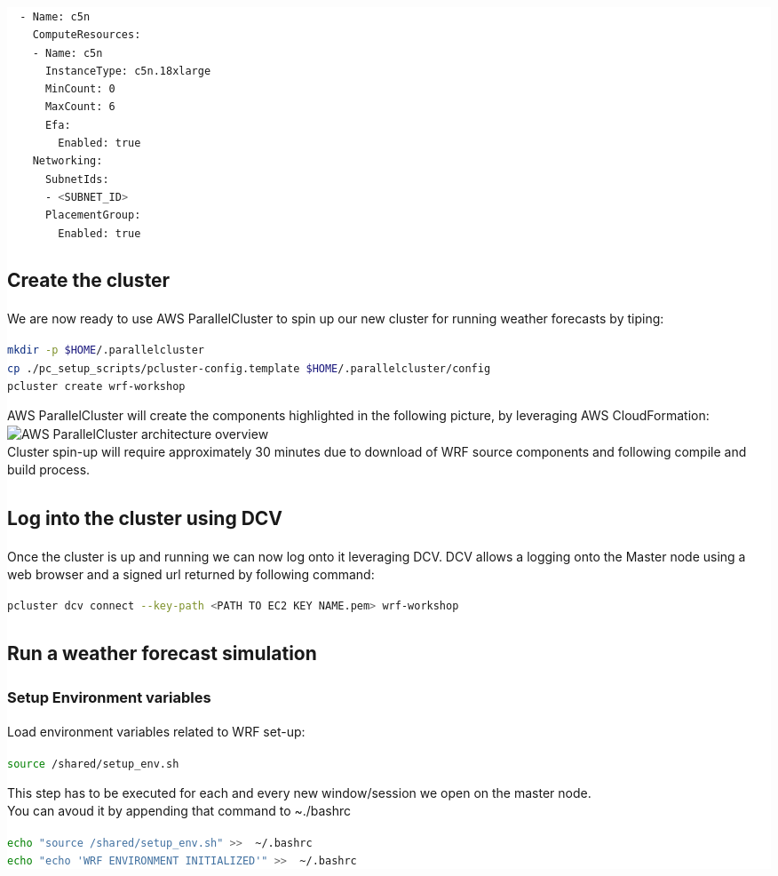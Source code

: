 ```bash
  - Name: c5n
    ComputeResources:
    - Name: c5n
      InstanceType: c5n.18xlarge
      MinCount: 0
      MaxCount: 6
      Efa:
        Enabled: true
    Networking:
      SubnetIds:
      - <SUBNET_ID>
      PlacementGroup:
        Enabled: true
```


## Create the cluster
We are now ready to use AWS ParallelCluster to spin up our new cluster for running weather forecasts by tiping:
```bash
mkdir -p $HOME/.parallelcluster
cp ./pc_setup_scripts/pcluster-config.template $HOME/.parallelcluster/config
pcluster create wrf-workshop
```

AWS ParallelCluster will create the components highlighted in the following picture, by leveraging AWS CloudFormation:  
![AWS ParallelCluster architecture overview](./pictures/ParallelClusterArchitecture.png)    
Cluster spin-up will require approximately 30 minutes due to download of WRF source components and following compile and build process.


## Log into the cluster using DCV
Once the cluster is up and running we can now log onto it leveraging DCV.
DCV allows a logging onto the Master node using a web browser and a signed url returned by following command:
```bash
pcluster dcv connect --key-path <PATH TO EC2 KEY NAME.pem> wrf-workshop
```

## Run a weather forecast simulation

### Setup Environment variables
Load environment variables related to WRF set-up:
```bash
source /shared/setup_env.sh
```
This step has to be executed for each and every new window/session we open on the master node.  
You can avoud it by appending that command to ~./bashrc
```bash
echo "source /shared/setup_env.sh" >>  ~/.bashrc
echo "echo 'WRF ENVIRONMENT INITIALIZED'" >>  ~/.bashrc

```
